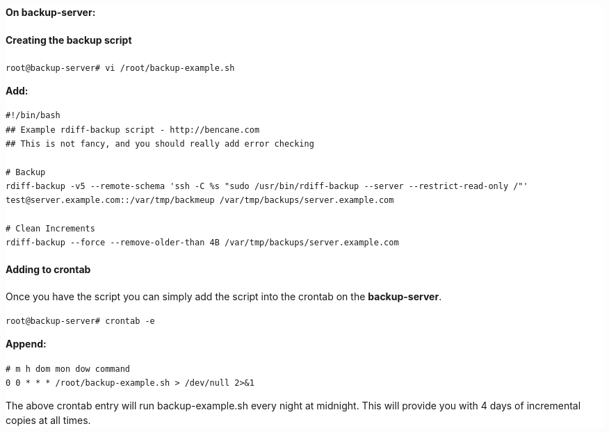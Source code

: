 **On backup-server:**

#### Creating the backup script

    root@backup-server# vi /root/backup-example.sh

**Add:**

    #!/bin/bash
    ## Example rdiff-backup script - http://bencane.com
    ## This is not fancy, and you should really add error checking

    # Backup
    rdiff-backup -v5 --remote-schema 'ssh -C %s "sudo /usr/bin/rdiff-backup --server --restrict-read-only /"' 
    test@server.example.com::/var/tmp/backmeup /var/tmp/backups/server.example.com

    # Clean Increments
    rdiff-backup --force --remove-older-than 4B /var/tmp/backups/server.example.com

#### Adding to crontab

Once you have the script you can simply add the script into the crontab on the **backup-server**.

    root@backup-server# crontab -e

**Append:**

    # m h dom mon dow command
    0 0 * * * /root/backup-example.sh > /dev/null 2>&1

The above crontab entry will run backup-example.sh every night at midnight. This will provide you with 4 days of incremental copies at all times.
